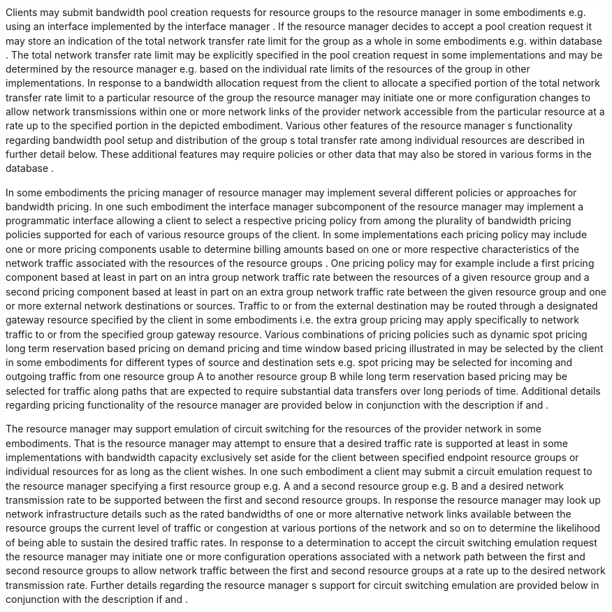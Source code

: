 Clients may submit bandwidth pool creation requests for resource groups to the resource manager in some embodiments e.g. using an interface implemented by the interface manager . If the resource manager decides to accept a pool creation request it may store an indication of the total network transfer rate limit for the group as a whole in some embodiments e.g. within database . The total network transfer rate limit may be explicitly specified in the pool creation request in some implementations and may be determined by the resource manager e.g. based on the individual rate limits of the resources of the group in other implementations. In response to a bandwidth allocation request from the client to allocate a specified portion of the total network transfer rate limit to a particular resource of the group the resource manager may initiate one or more configuration changes to allow network transmissions within one or more network links of the provider network accessible from the particular resource at a rate up to the specified portion in the depicted embodiment. Various other features of the resource manager s functionality regarding bandwidth pool setup and distribution of the group s total transfer rate among individual resources are described in further detail below. These additional features may require policies or other data that may also be stored in various forms in the database .

In some embodiments the pricing manager of resource manager may implement several different policies or approaches for bandwidth pricing. In one such embodiment the interface manager subcomponent of the resource manager may implement a programmatic interface allowing a client to select a respective pricing policy from among the plurality of bandwidth pricing policies supported for each of various resource groups of the client. In some implementations each pricing policy may include one or more pricing components usable to determine billing amounts based on one or more respective characteristics of the network traffic associated with the resources of the resource groups . One pricing policy may for example include a first pricing component based at least in part on an intra group network traffic rate between the resources of a given resource group and a second pricing component based at least in part on an extra group network traffic rate between the given resource group and one or more external network destinations or sources. Traffic to or from the external destination may be routed through a designated gateway resource specified by the client in some embodiments i.e. the extra group pricing may apply specifically to network traffic to or from the specified group gateway resource. Various combinations of pricing policies such as dynamic spot pricing long term reservation based pricing on demand pricing and time window based pricing illustrated in may be selected by the client in some embodiments for different types of source and destination sets e.g. spot pricing may be selected for incoming and outgoing traffic from one resource group A to another resource group B while long term reservation based pricing may be selected for traffic along paths that are expected to require substantial data transfers over long periods of time. Additional details regarding pricing functionality of the resource manager are provided below in conjunction with the description if and .

The resource manager may support emulation of circuit switching for the resources of the provider network in some embodiments. That is the resource manager may attempt to ensure that a desired traffic rate is supported at least in some implementations with bandwidth capacity exclusively set aside for the client between specified endpoint resource groups or individual resources for as long as the client wishes. In one such embodiment a client may submit a circuit emulation request to the resource manager specifying a first resource group e.g. A and a second resource group e.g. B and a desired network transmission rate to be supported between the first and second resource groups. In response the resource manager may look up network infrastructure details such as the rated bandwidths of one or more alternative network links available between the resource groups the current level of traffic or congestion at various portions of the network and so on to determine the likelihood of being able to sustain the desired traffic rates. In response to a determination to accept the circuit switching emulation request the resource manager may initiate one or more configuration operations associated with a network path between the first and second resource groups to allow network traffic between the first and second resource groups at a rate up to the desired network transmission rate. Further details regarding the resource manager s support for circuit switching emulation are provided below in conjunction with the description if and .

